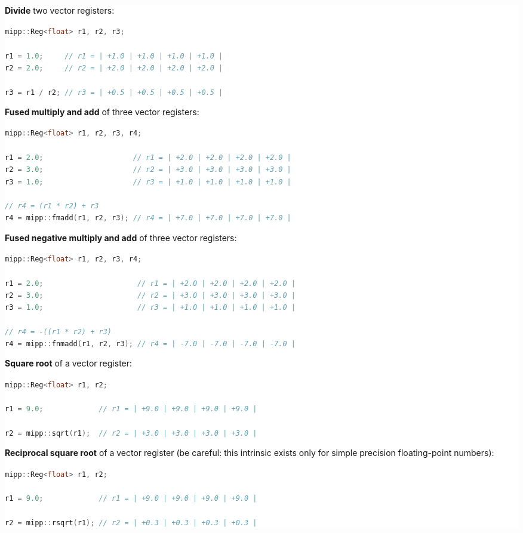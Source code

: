 **Divide** two vector registers:

```cpp
mipp::Reg<float> r1, r2, r3;

r1 = 1.0;     // r1 = | +1.0 | +1.0 | +1.0 | +1.0 |
r2 = 2.0;     // r2 = | +2.0 | +2.0 | +2.0 | +2.0 |

r3 = r1 / r2; // r3 = | +0.5 | +0.5 | +0.5 | +0.5 |
```

**Fused multiply and add** of three vector registers:

```cpp
mipp::Reg<float> r1, r2, r3, r4;

r1 = 2.0;                     // r1 = | +2.0 | +2.0 | +2.0 | +2.0 |
r2 = 3.0;                     // r2 = | +3.0 | +3.0 | +3.0 | +3.0 |
r3 = 1.0;                     // r3 = | +1.0 | +1.0 | +1.0 | +1.0 |

// r4 = (r1 * r2) + r3
r4 = mipp::fmadd(r1, r2, r3); // r4 = | +7.0 | +7.0 | +7.0 | +7.0 |
```

**Fused negative multiply and add** of three vector registers:

```cpp
mipp::Reg<float> r1, r2, r3, r4;

r1 = 2.0;                      // r1 = | +2.0 | +2.0 | +2.0 | +2.0 |
r2 = 3.0;                      // r2 = | +3.0 | +3.0 | +3.0 | +3.0 |
r3 = 1.0;                      // r3 = | +1.0 | +1.0 | +1.0 | +1.0 |

// r4 = -((r1 * r2) + r3)
r4 = mipp::fnmadd(r1, r2, r3); // r4 = | -7.0 | -7.0 | -7.0 | -7.0 |
```

**Square root** of a vector register:

```cpp
mipp::Reg<float> r1, r2;

r1 = 9.0;             // r1 = | +9.0 | +9.0 | +9.0 | +9.0 |

r2 = mipp::sqrt(r1);  // r2 = | +3.0 | +3.0 | +3.0 | +3.0 |
```

**Reciprocal square root** of a vector register (be careful: this intrinsic 
exists only for simple precision floating-point numbers):

```cpp
mipp::Reg<float> r1, r2;

r1 = 9.0;             // r1 = | +9.0 | +9.0 | +9.0 | +9.0 |

r2 = mipp::rsqrt(r1); // r2 = | +0.3 | +0.3 | +0.3 | +0.3 |
```
